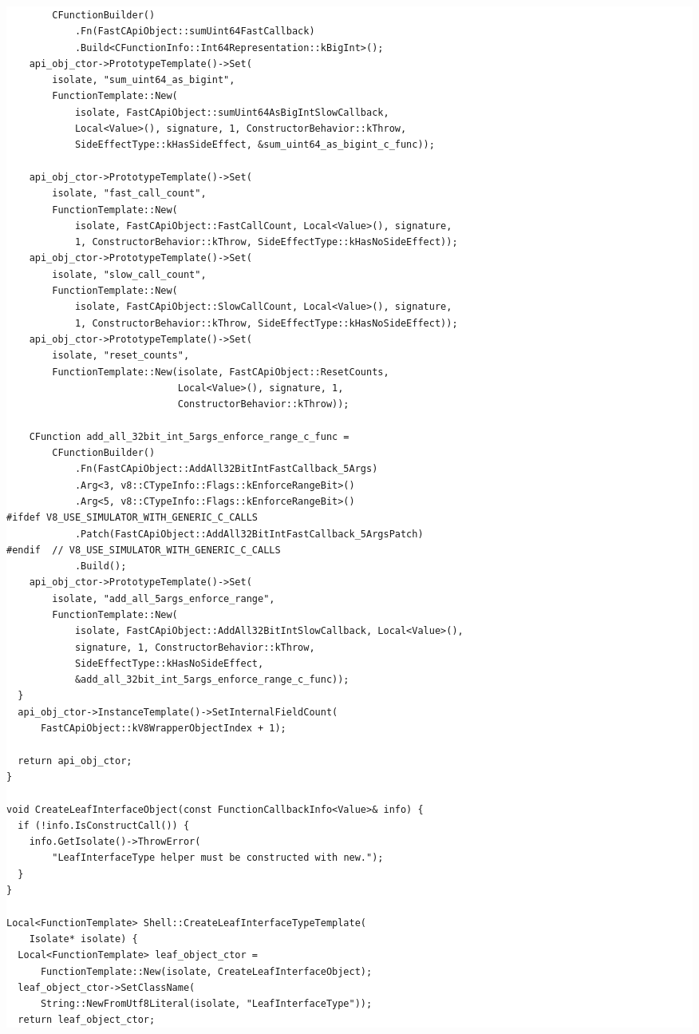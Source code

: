 ```
        CFunctionBuilder()
            .Fn(FastCApiObject::sumUint64FastCallback)
            .Build<CFunctionInfo::Int64Representation::kBigInt>();
    api_obj_ctor->PrototypeTemplate()->Set(
        isolate, "sum_uint64_as_bigint",
        FunctionTemplate::New(
            isolate, FastCApiObject::sumUint64AsBigIntSlowCallback,
            Local<Value>(), signature, 1, ConstructorBehavior::kThrow,
            SideEffectType::kHasSideEffect, &sum_uint64_as_bigint_c_func));

    api_obj_ctor->PrototypeTemplate()->Set(
        isolate, "fast_call_count",
        FunctionTemplate::New(
            isolate, FastCApiObject::FastCallCount, Local<Value>(), signature,
            1, ConstructorBehavior::kThrow, SideEffectType::kHasNoSideEffect));
    api_obj_ctor->PrototypeTemplate()->Set(
        isolate, "slow_call_count",
        FunctionTemplate::New(
            isolate, FastCApiObject::SlowCallCount, Local<Value>(), signature,
            1, ConstructorBehavior::kThrow, SideEffectType::kHasNoSideEffect));
    api_obj_ctor->PrototypeTemplate()->Set(
        isolate, "reset_counts",
        FunctionTemplate::New(isolate, FastCApiObject::ResetCounts,
                              Local<Value>(), signature, 1,
                              ConstructorBehavior::kThrow));

    CFunction add_all_32bit_int_5args_enforce_range_c_func =
        CFunctionBuilder()
            .Fn(FastCApiObject::AddAll32BitIntFastCallback_5Args)
            .Arg<3, v8::CTypeInfo::Flags::kEnforceRangeBit>()
            .Arg<5, v8::CTypeInfo::Flags::kEnforceRangeBit>()
#ifdef V8_USE_SIMULATOR_WITH_GENERIC_C_CALLS
            .Patch(FastCApiObject::AddAll32BitIntFastCallback_5ArgsPatch)
#endif  // V8_USE_SIMULATOR_WITH_GENERIC_C_CALLS
            .Build();
    api_obj_ctor->PrototypeTemplate()->Set(
        isolate, "add_all_5args_enforce_range",
        FunctionTemplate::New(
            isolate, FastCApiObject::AddAll32BitIntSlowCallback, Local<Value>(),
            signature, 1, ConstructorBehavior::kThrow,
            SideEffectType::kHasNoSideEffect,
            &add_all_32bit_int_5args_enforce_range_c_func));
  }
  api_obj_ctor->InstanceTemplate()->SetInternalFieldCount(
      FastCApiObject::kV8WrapperObjectIndex + 1);

  return api_obj_ctor;
}

void CreateLeafInterfaceObject(const FunctionCallbackInfo<Value>& info) {
  if (!info.IsConstructCall()) {
    info.GetIsolate()->ThrowError(
        "LeafInterfaceType helper must be constructed with new.");
  }
}

Local<FunctionTemplate> Shell::CreateLeafInterfaceTypeTemplate(
    Isolate* isolate) {
  Local<FunctionTemplate> leaf_object_ctor =
      FunctionTemplate::New(isolate, CreateLeafInterfaceObject);
  leaf_object_ctor->SetClassName(
      String::NewFromUtf8Literal(isolate, "LeafInterfaceType"));
  return leaf_object_ctor;
```